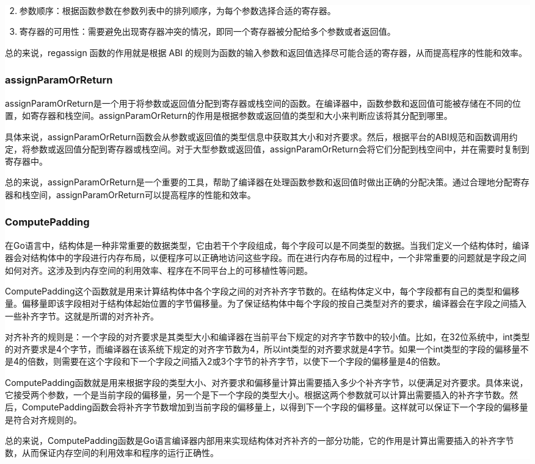2. 参数顺序：根据函数参数在参数列表中的排列顺序，为每个参数选择合适的寄存器。

3. 寄存器的可用性：需要避免出现寄存器冲突的情况，即同一个寄存器被分配给多个参数或者返回值。

总的来说，regassign 函数的作用就是根据 ABI 的规则为函数的输入参数和返回值选择尽可能合适的寄存器，从而提高程序的性能和效率。



### assignParamOrReturn

assignParamOrReturn是一个用于将参数或返回值分配到寄存器或栈空间的函数。在编译器中，函数参数和返回值可能被存储在不同的位置，如寄存器和栈空间。assignParamOrReturn的作用是根据参数或返回值的类型和大小来判断应该将其分配到哪里。

具体来说，assignParamOrReturn函数会从参数或返回值的类型信息中获取其大小和对齐要求。然后，根据平台的ABI规范和函数调用约定，将参数或返回值分配到寄存器或栈空间。对于大型参数或返回值，assignParamOrReturn会将它们分配到栈空间中，并在需要时复制到寄存器中。

总的来说，assignParamOrReturn是一个重要的工具，帮助了编译器在处理函数参数和返回值时做出正确的分配决策。通过合理地分配寄存器和栈空间，assignParamOrReturn可以提高程序的性能和效率。



### ComputePadding

在Go语言中，结构体是一种非常重要的数据类型，它由若干个字段组成，每个字段可以是不同类型的数据。当我们定义一个结构体时，编译器会对结构体中的字段进行内存布局，以便程序可以正确地访问这些字段。而在进行内存布局的过程中，一个非常重要的问题就是字段之间如何对齐。这涉及到内存空间的利用效率、程序在不同平台上的可移植性等问题。

ComputePadding这个函数就是用来计算结构体中各个字段之间的对齐补齐字节数的。在结构体定义中，每个字段都有自己的类型和偏移量。偏移量即该字段相对于结构体起始位置的字节偏移量。为了保证结构体中每个字段的按自己类型对齐的要求，编译器会在字段之间插入一些补齐字节。这就是所谓的对齐补齐。

对齐补齐的规则是：一个字段的对齐要求是其类型大小和编译器在当前平台下规定的对齐字节数中的较小值。比如，在32位系统中，int类型的对齐要求是4个字节，而编译器在该系统下规定的对齐字节数为4，所以int类型的对齐要求就是4字节。如果一个int类型的字段的偏移量不是4的倍数，则需要在这个字段和下一个字段之间插入2或3个字节的补齐字节，以使下一个字段的偏移量是4的倍数。

ComputePadding函数就是用来根据字段的类型大小、对齐要求和偏移量计算出需要插入多少个补齐字节，以便满足对齐要求。具体来说，它接受两个参数，一个是当前字段的偏移量，另一个是下一个字段的类型大小。根据这两个参数就可以计算出需要插入的补齐字节数。然后，ComputePadding函数会将补齐字节数增加到当前字段的偏移量上，以得到下一个字段的偏移量。这样就可以保证下一个字段的偏移量是符合对齐规则的。

总的来说，ComputePadding函数是Go语言编译器内部用来实现结构体对齐补齐的一部分功能，它的作用是计算出需要插入的补齐字节数，从而保证内存空间的利用效率和程序的运行正确性。



